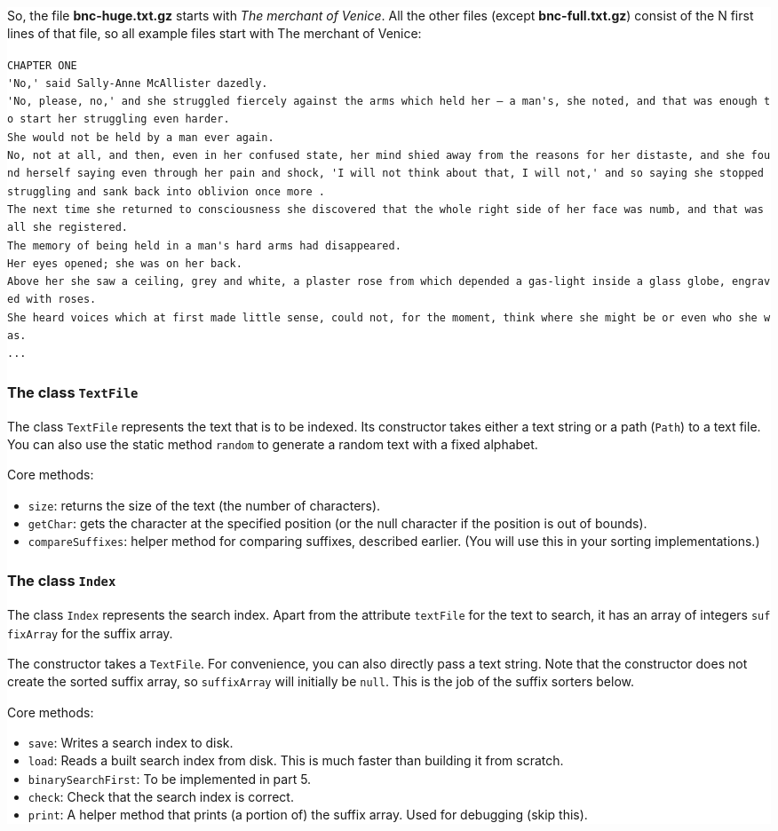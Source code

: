 So, the file **bnc-huge.txt.gz** starts with *The merchant of Venice*.
All the other files (except **bnc-full.txt.gz**) consist of the N first lines of that file, so all example files start with The merchant of Venice:

```
CHAPTER ONE
'No,' said Sally-Anne McAllister dazedly.
'No, please, no,' and she struggled fiercely against the arms which held her – a man's, she noted, and that was enough to start her struggling even harder.
She would not be held by a man ever again.
No, not at all, and then, even in her confused state, her mind shied away from the reasons for her distaste, and she found herself saying even through her pain and shock, 'I will not think about that, I will not,' and so saying she stopped struggling and sank back into oblivion once more .
The next time she returned to consciousness she discovered that the whole right side of her face was numb, and that was all she registered.
The memory of being held in a man's hard arms had disappeared.
Her eyes opened; she was on her back.
Above her she saw a ceiling, grey and white, a plaster rose from which depended a gas-light inside a glass globe, engraved with roses.
She heard voices which at first made little sense, could not, for the moment, think where she might be or even who she was.
...
```

### The class `TextFile`

The class `TextFile` represents the text that is to be indexed.
Its constructor takes either a text string or a path (`Path`) to a text file.
You can also use the static method `random` to generate a random text with a fixed alphabet.

Core methods:

* `size`: returns the size of the text (the number of characters).
* `getChar`: gets the character at the specified position (or the null character if the position is out of bounds).
* `compareSuffixes`: helper method for comparing suffixes, described earlier.
  (You will use this in your sorting implementations.)

### The class `Index`

The class `Index` represents the search index.
Apart from the attribute `textFile` for the text to search, it has an array of integers `suffixArray` for the suffix array.

The constructor takes a `TextFile`.
For convenience, you can also directly pass a text string.
Note that the constructor does not create the sorted suffix array, so `suffixArray` will initially be `null`.
This is the job of the suffix sorters below.

Core methods:

* `save`: Writes a search index to disk.
* `load`: Reads a built search index from disk.
  This is much faster than building it from scratch.
* `binarySearchFirst`: To be implemented in part 5.
* `check`: Check that the search index is correct.
* `print`: A helper method that prints (a portion of) the suffix array.
  Used for debugging (skip this).
